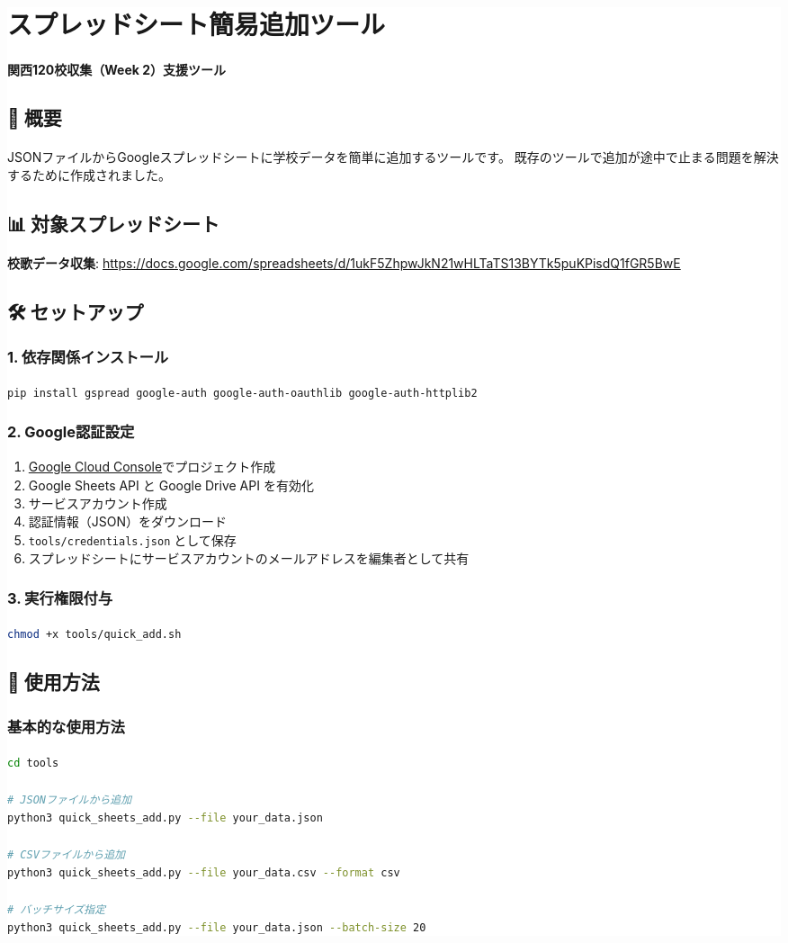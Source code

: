 # スプレッドシート簡易追加ツール

**関西120校収集（Week 2）支援ツール**

## 🎯 概要

JSONファイルからGoogleスプレッドシートに学校データを簡単に追加するツールです。
既存のツールで追加が途中で止まる問題を解決するために作成されました。

## 📊 対象スプレッドシート

**校歌データ収集**: https://docs.google.com/spreadsheets/d/1ukF5ZhpwJkN21wHLTaTS13BYTk5puKPisdQ1fGR5BwE

## 🛠️ セットアップ

### 1. 依存関係インストール
```bash
pip install gspread google-auth google-auth-oauthlib google-auth-httplib2
```

### 2. Google認証設定
1. [Google Cloud Console](https://console.cloud.google.com/)でプロジェクト作成
2. Google Sheets API と Google Drive API を有効化
3. サービスアカウント作成
4. 認証情報（JSON）をダウンロード
5. `tools/credentials.json` として保存
6. スプレッドシートにサービスアカウントのメールアドレスを編集者として共有

### 3. 実行権限付与
```bash
chmod +x tools/quick_add.sh
```

## 🚀 使用方法

### 基本的な使用方法

```bash
cd tools

# JSONファイルから追加
python3 quick_sheets_add.py --file your_data.json

# CSVファイルから追加
python3 quick_sheets_add.py --file your_data.csv --format csv

# バッチサイズ指定
python3 quick_sheets_add.py --file your_data.json --batch-size 20
```
